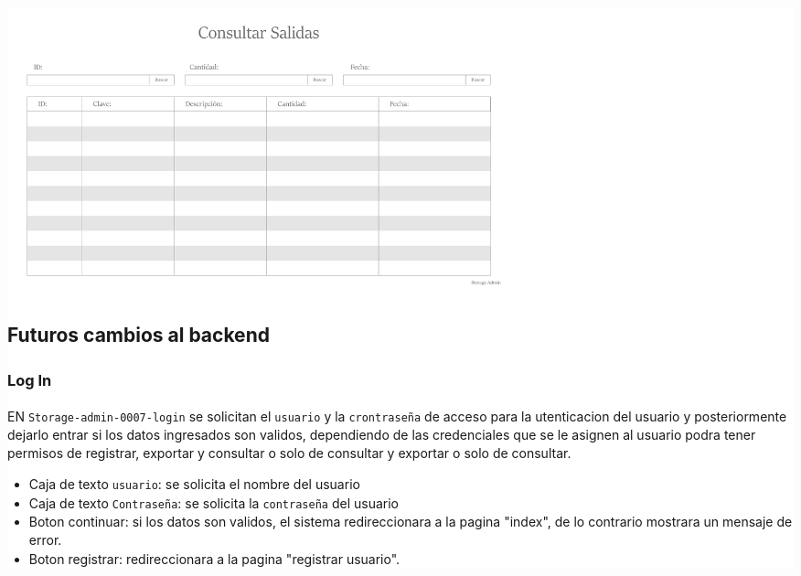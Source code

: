 <img src="https://github.com/chava1997/storage-api/blob/master/images/Storage-admin-0002-Consultar%20Salidas.png" width="550">



## Futuros cambios al backend

### Log In
EN `Storage-admin-0007-login` se solicitan el `usuario` y la `crontraseña` de acceso para la utenticacion del usuario y posteriormente dejarlo entrar si los datos ingresados son validos, dependiendo de las credenciales que se le asignen al usuario podra tener permisos de registrar, exportar y consultar o solo de consultar y exportar o solo de consultar.
- Caja de texto `usuario`: se solicita el nombre del usuario
- Caja de texto `Contraseña`: se solicita la `contraseña` del usuario
- Boton continuar: si los datos son validos, el sistema redireccionara a la pagina "index", de lo contrario mostrara un mensaje de error.
- Boton registrar: redireccionara a la pagina "registrar usuario".
